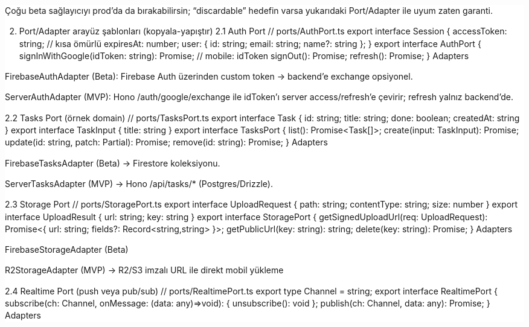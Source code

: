 Çoğu beta sağlayıcıyı prod’da da bırakabilirsin; “discardable” hedefin varsa yukarıdaki Port/Adapter ile uyum zaten garanti.

2) Port/Adapter arayüz şablonları (kopyala-yapıştır)
2.1 Auth Port
// ports/AuthPort.ts
export interface Session {
  accessToken: string;             // kısa ömürlü
  expiresAt: number;
  user: { id: string; email: string; name?: string };
}
export interface AuthPort {
  signInWithGoogle(idToken: string): Promise<Session>; // mobile: idToken
  signOut(): Promise<void>;
  refresh(): Promise<Session>;
}
Adapters

FirebaseAuthAdapter (Beta): Firebase Auth üzerinden custom token → backend’e exchange opsiyonel.

ServerAuthAdapter (MVP): Hono /auth/google/exchange ile idToken’ı server access/refresh’e çevirir; refresh yalnız backend’de.

2.2 Tasks Port (örnek domain)
// ports/TasksPort.ts
export interface Task { id: string; title: string; done: boolean; createdAt: string }
export interface TaskInput { title: string }
export interface TasksPort {
  list(): Promise<Task[]>;
  create(input: TaskInput): Promise<Task>;
  update(id: string, patch: Partial<Task>): Promise<Task>;
  remove(id: string): Promise<void>;
}
Adapters

FirebaseTasksAdapter (Beta) → Firestore koleksiyonu.

ServerTasksAdapter (MVP) → Hono /api/tasks/* (Postgres/Drizzle).

2.3 Storage Port
// ports/StoragePort.ts
export interface UploadRequest { path: string; contentType: string; size: number }
export interface UploadResult { url: string; key: string }
export interface StoragePort {
  getSignedUploadUrl(req: UploadRequest): Promise<{ url: string; fields?: Record<string,string> }>;
  getPublicUrl(key: string): string;
  delete(key: string): Promise<void>;
}
Adapters

FirebaseStorageAdapter (Beta)

R2StorageAdapter (MVP) → R2/S3 imzalı URL ile direkt mobil yükleme

2.4 Realtime Port (push veya pub/sub)
// ports/RealtimePort.ts
export type Channel = string;
export interface RealtimePort {
  subscribe(ch: Channel, onMessage: (data: any)=>void): { unsubscribe(): void };
  publish(ch: Channel, data: any): Promise<void>;
}
Adapters
